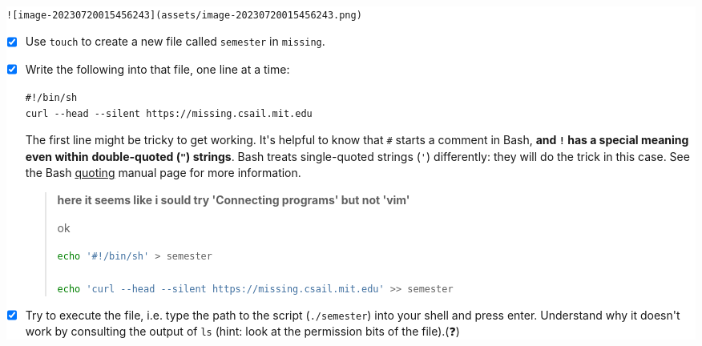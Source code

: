     ![image-20230720015456243](assets/image-20230720015456243.png)
 - [x] Use `touch` to create a new file called `semester` in `missing`.
 - [x] Write the following into that file, one line at a time:
    ```
    #!/bin/sh
    curl --head --silent https://missing.csail.mit.edu
    ```
    The first line might be tricky to get working. It's helpful to know that
    `#` starts a comment in Bash, **and `!` has a special meaning even within**
    **double-quoted (`"`) strings**. Bash treats single-quoted strings (`'`)
    differently: they will do the trick in this case. See the Bash
    [quoting](https://www.gnu.org/software/bash/manual/html_node/Quoting.html)
    manual page for more information.

    > **here it seems like i sould try 'Connecting programs' but not 'vim'**
    >
    > ok
    >
    > ```bash
    > echo '#!/bin/sh' > semester
    > 
    > echo 'curl --head --silent https://missing.csail.mit.edu' >> semester
    > ```
    >
    > 
 - [x] Try to execute the file, i.e. type the path to the script (`./semester`)
    into your shell and press enter. Understand why it doesn't work by
    consulting the output of `ls` (hint: look at the permission bits of the
    file).(:question:)
    